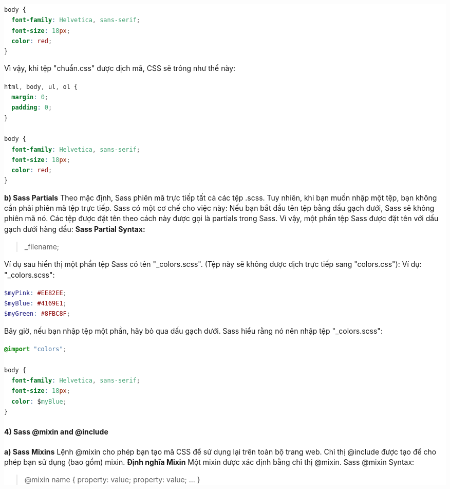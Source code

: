 ```css
body {
  font-family: Helvetica, sans-serif;
  font-size: 18px;
  color: red;
}
```
Vì vậy, khi tệp "chuẩn.css" được dịch mã, CSS sẽ trông như thế này:
```css
html, body, ul, ol {
  margin: 0;
  padding: 0;
}

body {
  font-family: Helvetica, sans-serif;
  font-size: 18px;
  color: red;
}
```
**b) Sass Partials**
Theo mặc định, Sass phiên mã trực tiếp tất cả các tệp .scss. Tuy nhiên, khi bạn muốn nhập một tệp, bạn không cần phải phiên mã tệp trực tiếp.
Sass có một cơ chế cho việc này: Nếu bạn bắt đầu tên tệp bằng dấu gạch dưới, Sass sẽ không phiên mã nó. Các tệp được đặt tên theo cách này được gọi là partials trong Sass.
Vì vậy, một phần tệp Sass được đặt tên với dấu gạch dưới hàng đầu:
**Sass Partial Syntax:**
> _filename;

Ví dụ sau hiển thị một phần tệp Sass có tên "_colors.scss". (Tệp này sẽ không được dịch trực tiếp sang "colors.css"):
Ví dụ: "_colors.scss":
```scss
$myPink: #EE82EE;
$myBlue: #4169E1;
$myGreen: #8FBC8F;
```
Bây giờ, nếu bạn nhập tệp một phần, hãy bỏ qua dấu gạch dưới. Sass hiểu rằng nó nên nhập tệp "_colors.scss":
```css
@import "colors";

body {
  font-family: Helvetica, sans-serif;
  font-size: 18px;
  color: $myBlue;
}
```
#### 4) Sass @mixin and @include
**a) Sass Mixins**
Lệnh @mixin cho phép bạn tạo mã CSS để sử dụng lại trên toàn bộ trang web.
Chỉ thị @include được tạo để cho phép bạn sử dụng (bao gồm) mixin.
**Định nghĩa Mixin**
Một mixin được xác định bằng chỉ thị @mixin.
Sass @mixin Syntax:
>@mixin name {
  property: value;
  property: value;
  ...
}
